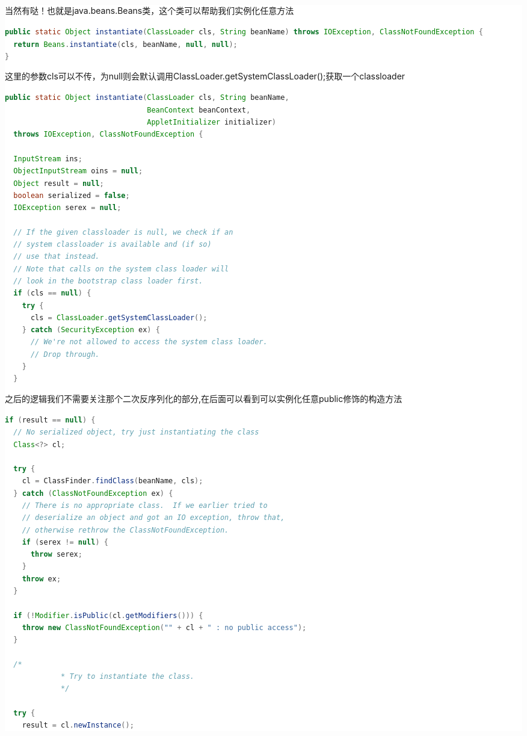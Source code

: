 当然有哒！也就是java.beans.Beans类，这个类可以帮助我们实例化任意方法

```java
public static Object instantiate(ClassLoader cls, String beanName) throws IOException, ClassNotFoundException {
  return Beans.instantiate(cls, beanName, null, null);
}
```

这里的参数cls可以不传，为null则会默认调用ClassLoader.getSystemClassLoader();获取一个classloader

```java
public static Object instantiate(ClassLoader cls, String beanName,
                                 BeanContext beanContext,
                                 AppletInitializer initializer)
  throws IOException, ClassNotFoundException {

  InputStream ins;
  ObjectInputStream oins = null;
  Object result = null;
  boolean serialized = false;
  IOException serex = null;

  // If the given classloader is null, we check if an
  // system classloader is available and (if so)
  // use that instead.
  // Note that calls on the system class loader will
  // look in the bootstrap class loader first.
  if (cls == null) {
    try {
      cls = ClassLoader.getSystemClassLoader();
    } catch (SecurityException ex) {
      // We're not allowed to access the system class loader.
      // Drop through.
    }
  }
```

之后的逻辑我们不需要关注那个二次反序列化的部分,在后面可以看到可以实例化任意public修饰的构造方法

```java
if (result == null) {
  // No serialized object, try just instantiating the class
  Class<?> cl;

  try {
    cl = ClassFinder.findClass(beanName, cls);
  } catch (ClassNotFoundException ex) {
    // There is no appropriate class.  If we earlier tried to
    // deserialize an object and got an IO exception, throw that,
    // otherwise rethrow the ClassNotFoundException.
    if (serex != null) {
      throw serex;
    }
    throw ex;
  }

  if (!Modifier.isPublic(cl.getModifiers())) {
    throw new ClassNotFoundException("" + cl + " : no public access");
  }

  /*
             * Try to instantiate the class.
             */

  try {
    result = cl.newInstance();
```